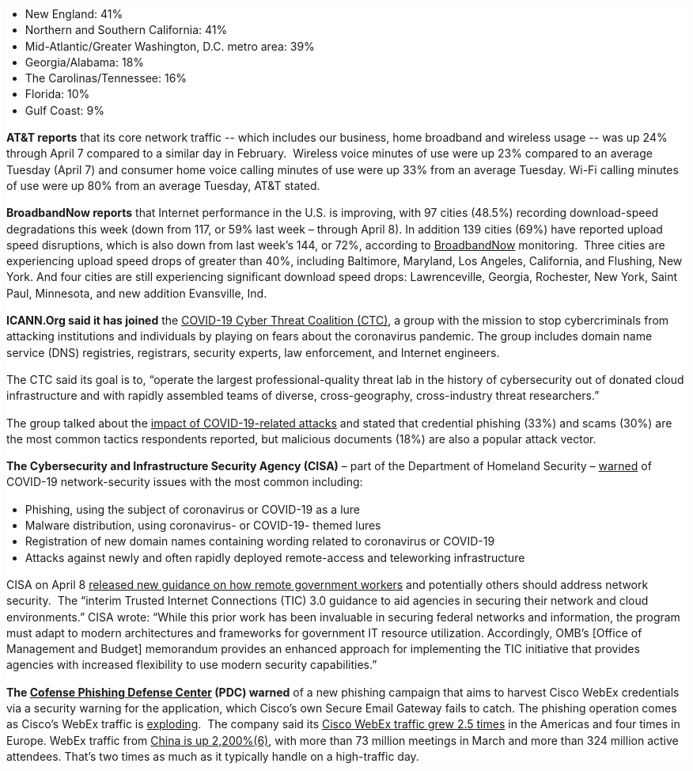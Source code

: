   * New England: 41%
  * Northern and Southern California: 41%
  * Mid-Atlantic/Greater Washington, D.C. metro area: 39%
  * Georgia/Alabama: 18%
  * The Carolinas/Tennessee: 16%
  * Florida: 10%
  * Gulf Coast: 9%



**AT&amp;T reports** that its core network traffic -- which includes our business, home broadband and wireless usage -- was up 24% through April 7 compared to a similar day in February.  Wireless voice minutes of use were up 23% compared to an average Tuesday (April 7) and consumer home voice calling minutes of use were up 33% from an average Tuesday. Wi-Fi calling minutes of use were up 80% from an average Tuesday, AT&amp;T stated. 

**BroadbandNow reports** that Internet performance in the U.S. is improving, with 97 cities (48.5%) recording download-speed degradations this week (down from 117, or 59% last week – through April 8). In addition 139 cities (69%) have reported upload speed disruptions, which is also down from last week’s 144, or 72%, according to [BroadbandNow][2] monitoring.  Three cities are experiencing upload speed drops of greater than 40%, including Baltimore, Maryland, Los Angeles, California, and Flushing, New York. And four cities are still experiencing significant download speed drops: Lawrenceville, Georgia, Rochester, New York, Saint Paul, Minnesota, and new addition Evansville, Ind.

**ICANN.Org said it has joined** the [COVID-19 Cyber Threat Coalition (CTC)][3], a group with the mission to stop cybercriminals from attacking institutions and individuals by playing on fears about the coronavirus pandemic. The group includes domain name service (DNS) registries, registrars, security experts, law enforcement, and Internet engineers.

The CTC said its goal is to, “operate the largest professional-quality threat lab in the history of cybersecurity out of donated cloud infrastructure and with rapidly assembled teams of diverse, cross-geography, cross-industry threat researchers.”

The group talked about the [impact of COVID-19-related attacks][4] and stated that credential phishing (33%) and scams (30%) are the most common tactics respondents reported, but malicious documents (18%) are also a popular attack vector. 

**The Cybersecurity and Infrastructure Security Agency (CISA)** – part of the Department of Homeland Security – [warned][5] of COVID-19 network-security issues with the most common including:

  * Phishing, using the subject of coronavirus or COVID-19 as a lure
  * Malware distribution, using coronavirus- or COVID-19- themed lures
  * Registration of new domain names containing wording related to coronavirus or COVID-19
  * Attacks against newly and often rapidly deployed remote-access and teleworking infrastructure



CISA on April 8 [released new guidance on how remote government workers][6] and potentially others should address network security.  The “interim Trusted Internet Connections (TIC) 3.0 guidance to aid agencies in securing their network and cloud environments.” CISA wrote: “While this prior work has been invaluable in securing federal networks and information, the program must adapt to modern architectures and frameworks for government IT resource utilization. Accordingly, OMB’s [Office of Management and Budget] memorandum provides an enhanced approach for implementing the TIC initiative that provides agencies with increased flexibility to use modern security capabilities.”

**The [Cofense Phishing Defense Center][7] (PDC) warned** of a new phishing campaign that aims to harvest Cisco WebEx credentials via a security warning for the application, which Cisco’s own Secure Email Gateway fails to catch. The phishing operation comes as Cisco’s WebEx traffic is [exploding][8].  The company said its [Cisco WebEx traffic grew 2.5 times][9] in the Americas and four times in Europe. WebEx traffic from [China is up 2,200%][10][(6)][11], with more than 73 million meetings in March and more than 324 million active attendees. That’s two times as much as it typically handle on a high-traffic day.


[#]: collector: (lujun9972)
[#]: translator: ( )
[#]: reviewer: ( )
[#]: publisher: ( )
[#]: url: ( )
[#]: subject: (UPDATE 4-18: How enterprise networking is changing with a work-at-home workforce)
[#]: via: (https://www.networkworld.com/article/3534037/update-4-18-how-enterprise-networking-is-changing-with-a-work-at-home-workforce.html)
[#]: author: (Michael Cooney https://www.networkworld.com/author/Michael-Cooney/)
[a]: https://www.networkworld.com/author/Michael-Cooney/
[b]: https://github.com/lujun9972
[1]: https://www.networkworld.com/blog/itaas-and-the-corporate-storage-technology/?utm_source=IDG&utm_medium=promotions&utm_campaign=HPE22140&utm_content=sidebar (ITAAS and Corporate Storage Strategy)
[2]: https://broadbandnow.com/report/internet-speed-analysis-march-29th-april-4th/
[3]: https://www.cyberthreatcoalition.org/
[4]: https://www.cisa.gov/news/2020/04/08/uk-and-us-security-agencies-issue-covid-19-cyber-threat-update
[5]: https://www.us-cert.gov/ncas/alerts/aa20-099a
[6]: https://www.cisa.gov/trusted-internet-connections
[7]: https://cofense.com/new-phishing-campaign-spoofs-webex-target-remote-workers/
[8]: https://blogs.cisco.com/sp/how-is-your-broadband-holding-up
[9]: https://www.sdxcentral.com/articles/news/what-cisco-networking-learned-during-the-pandemic/2020/03/
[10]: https://www.sdxcentral.com/articles/news/remote-worker-influx-strains-collaboration-services/2020/03/
[11]: https://062249AC-AF8C-452F-A723-20E02930037A#_edn5
[12]: https://www.fcc.gov/news-events/blog
[13]: https://broadbandnow.com/report/internet-speed-analysis-top-200-cities-march-22-28th/
[14]: https://about.att.com/innovationblog/2020/04/anira.html
[15]: https://www.business.att.com/content/dam/attbusiness/briefs/sd-wan-static-network-based-anira-product-brief.pdf
[16]: https://www.ic3.gov/media/2020/200401.aspx
[17]: https://www.reuters.com/article/us-spacex-zoom-video-commn/elon-musks-spacex-bans-zoom-over-privacy-concerns-memo-idUSKBN21J71H